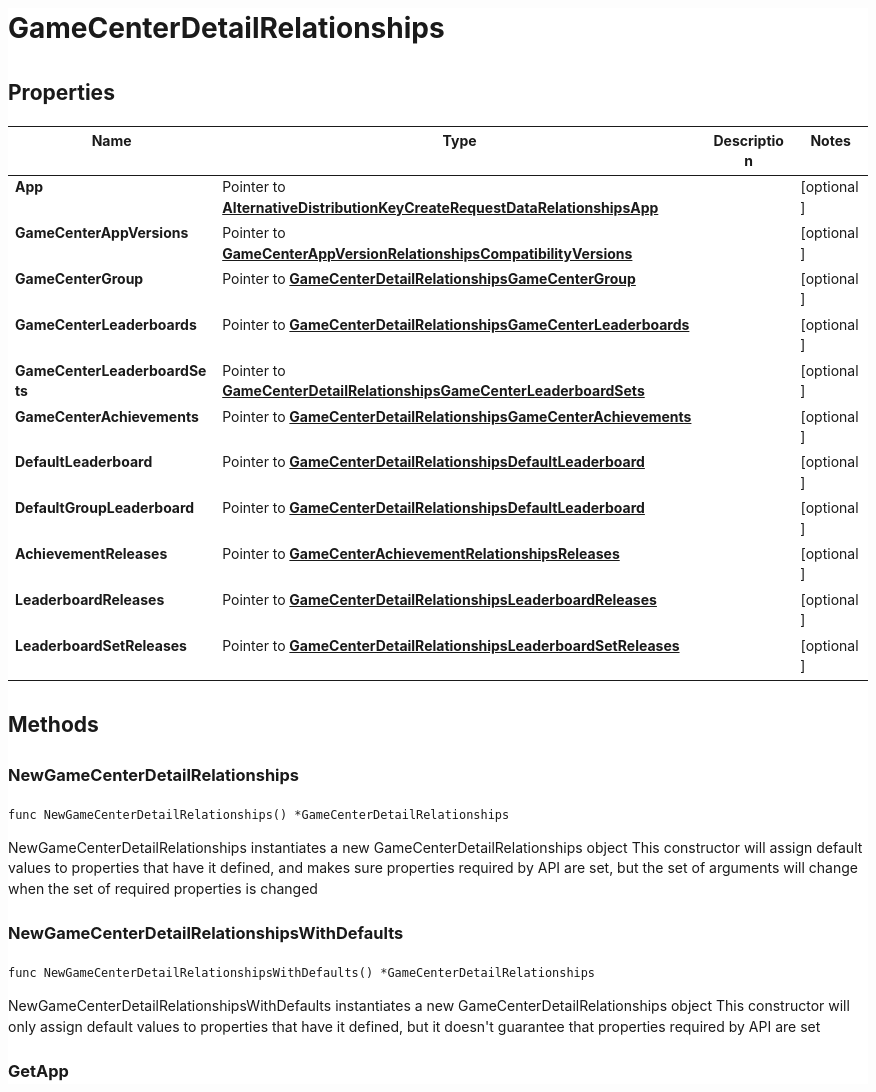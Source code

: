 # GameCenterDetailRelationships

## Properties

Name | Type | Description | Notes
------------ | ------------- | ------------- | -------------
**App** | Pointer to [**AlternativeDistributionKeyCreateRequestDataRelationshipsApp**](AlternativeDistributionKeyCreateRequestDataRelationshipsApp.md) |  | [optional] 
**GameCenterAppVersions** | Pointer to [**GameCenterAppVersionRelationshipsCompatibilityVersions**](GameCenterAppVersionRelationshipsCompatibilityVersions.md) |  | [optional] 
**GameCenterGroup** | Pointer to [**GameCenterDetailRelationshipsGameCenterGroup**](GameCenterDetailRelationshipsGameCenterGroup.md) |  | [optional] 
**GameCenterLeaderboards** | Pointer to [**GameCenterDetailRelationshipsGameCenterLeaderboards**](GameCenterDetailRelationshipsGameCenterLeaderboards.md) |  | [optional] 
**GameCenterLeaderboardSets** | Pointer to [**GameCenterDetailRelationshipsGameCenterLeaderboardSets**](GameCenterDetailRelationshipsGameCenterLeaderboardSets.md) |  | [optional] 
**GameCenterAchievements** | Pointer to [**GameCenterDetailRelationshipsGameCenterAchievements**](GameCenterDetailRelationshipsGameCenterAchievements.md) |  | [optional] 
**DefaultLeaderboard** | Pointer to [**GameCenterDetailRelationshipsDefaultLeaderboard**](GameCenterDetailRelationshipsDefaultLeaderboard.md) |  | [optional] 
**DefaultGroupLeaderboard** | Pointer to [**GameCenterDetailRelationshipsDefaultLeaderboard**](GameCenterDetailRelationshipsDefaultLeaderboard.md) |  | [optional] 
**AchievementReleases** | Pointer to [**GameCenterAchievementRelationshipsReleases**](GameCenterAchievementRelationshipsReleases.md) |  | [optional] 
**LeaderboardReleases** | Pointer to [**GameCenterDetailRelationshipsLeaderboardReleases**](GameCenterDetailRelationshipsLeaderboardReleases.md) |  | [optional] 
**LeaderboardSetReleases** | Pointer to [**GameCenterDetailRelationshipsLeaderboardSetReleases**](GameCenterDetailRelationshipsLeaderboardSetReleases.md) |  | [optional] 

## Methods

### NewGameCenterDetailRelationships

`func NewGameCenterDetailRelationships() *GameCenterDetailRelationships`

NewGameCenterDetailRelationships instantiates a new GameCenterDetailRelationships object
This constructor will assign default values to properties that have it defined,
and makes sure properties required by API are set, but the set of arguments
will change when the set of required properties is changed

### NewGameCenterDetailRelationshipsWithDefaults

`func NewGameCenterDetailRelationshipsWithDefaults() *GameCenterDetailRelationships`

NewGameCenterDetailRelationshipsWithDefaults instantiates a new GameCenterDetailRelationships object
This constructor will only assign default values to properties that have it defined,
but it doesn't guarantee that properties required by API are set

### GetApp
